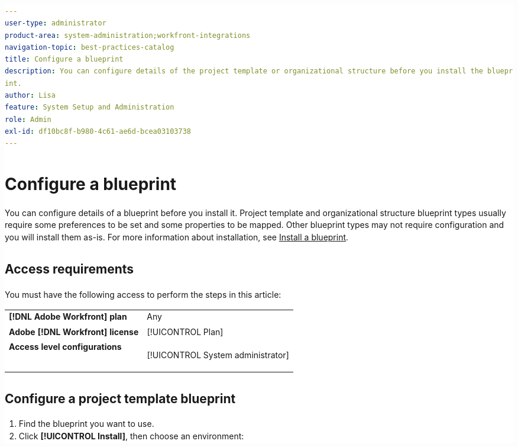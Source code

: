 ```yaml
---
user-type: administrator
product-area: system-administration;workfront-integrations
navigation-topic: best-practices-catalog
title: Configure a blueprint
description: You can configure details of the project template or organizational structure before you install the blueprint.
author: Lisa
feature: System Setup and Administration
role: Admin
exl-id: df10bc8f-b980-4c61-ae6d-bcea03103738
---
```

# Configure a blueprint

You can configure details of a blueprint before you install it. Project template and organizational structure blueprint types usually require some preferences to be set and some properties to be mapped. Other blueprint types may not require configuration and you will install them as-is. For more information about installation, see [Install a blueprint](/help/quicksilver/administration-and-setup/blueprints/blueprints-install.md).

## Access requirements

You must have the following access to perform the steps in this article:

<table style="table-layout:auto"> 
 <col> 
 <col> 
 <tbody> 
  <tr> 
   <td role="rowheader"><strong>[!DNL Adobe Workfront] plan</strong></td>
   <td>Any</td> 
  </tr> 
  <tr> 
   <td role="rowheader"><strong>Adobe [!DNL Workfront] license</strong></td>
   <td>[!UICONTROL Plan]</td> 
  </tr> 
  <tr> 
   <td role="rowheader"><strong>Access level configurations</strong></td>
   <td> <p>[!UICONTROL System administrator]</p> </td> 
  </tr> 
 </tbody> 
</table>

## Configure a project template blueprint

1. Find the blueprint you want to use.
1. Click **[!UICONTROL Install]**, then choose an environment:
